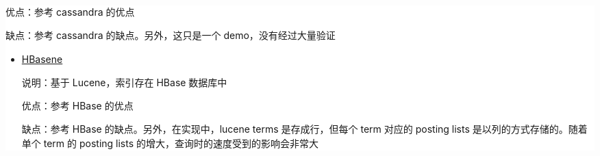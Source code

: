   优点：参考 cassandra 的优点

  缺点：参考 cassandra 的缺点。另外，这只是一个 demo，没有经过大量验证

* [HBasene](https://link.juejin.im/?target=https%3A%2F%2Fgithub.com%2Fakkumar%2Fhbasene)

  说明：基于 Lucene，索引存在 HBase 数据库中

  优点：参考 HBase 的优点

  缺点：参考 HBase 的缺点。另外，在实现中，lucene terms 是存成行，但每个 term 对应的 posting lists 是以列的方式存储的。随着单个 term 的 posting lists 的增大，查询时的速度受到的影响会非常大





